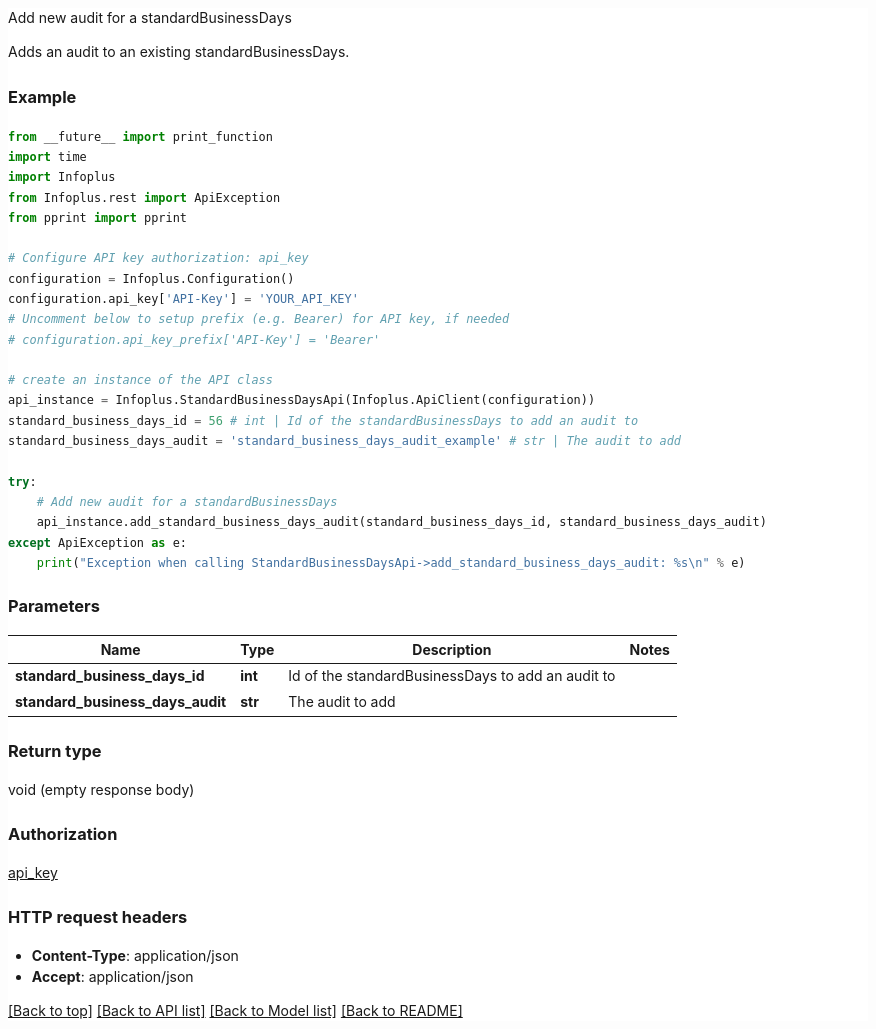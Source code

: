 Add new audit for a standardBusinessDays

Adds an audit to an existing standardBusinessDays.

### Example
```python
from __future__ import print_function
import time
import Infoplus
from Infoplus.rest import ApiException
from pprint import pprint

# Configure API key authorization: api_key
configuration = Infoplus.Configuration()
configuration.api_key['API-Key'] = 'YOUR_API_KEY'
# Uncomment below to setup prefix (e.g. Bearer) for API key, if needed
# configuration.api_key_prefix['API-Key'] = 'Bearer'

# create an instance of the API class
api_instance = Infoplus.StandardBusinessDaysApi(Infoplus.ApiClient(configuration))
standard_business_days_id = 56 # int | Id of the standardBusinessDays to add an audit to
standard_business_days_audit = 'standard_business_days_audit_example' # str | The audit to add

try:
    # Add new audit for a standardBusinessDays
    api_instance.add_standard_business_days_audit(standard_business_days_id, standard_business_days_audit)
except ApiException as e:
    print("Exception when calling StandardBusinessDaysApi->add_standard_business_days_audit: %s\n" % e)
```

### Parameters

Name | Type | Description  | Notes
------------- | ------------- | ------------- | -------------
 **standard_business_days_id** | **int**| Id of the standardBusinessDays to add an audit to | 
 **standard_business_days_audit** | **str**| The audit to add | 

### Return type

void (empty response body)

### Authorization

[api_key](../README.md#api_key)

### HTTP request headers

 - **Content-Type**: application/json
 - **Accept**: application/json

[[Back to top]](#) [[Back to API list]](../README.md#documentation-for-api-endpoints) [[Back to Model list]](../README.md#documentation-for-models) [[Back to README]](../README.md)
